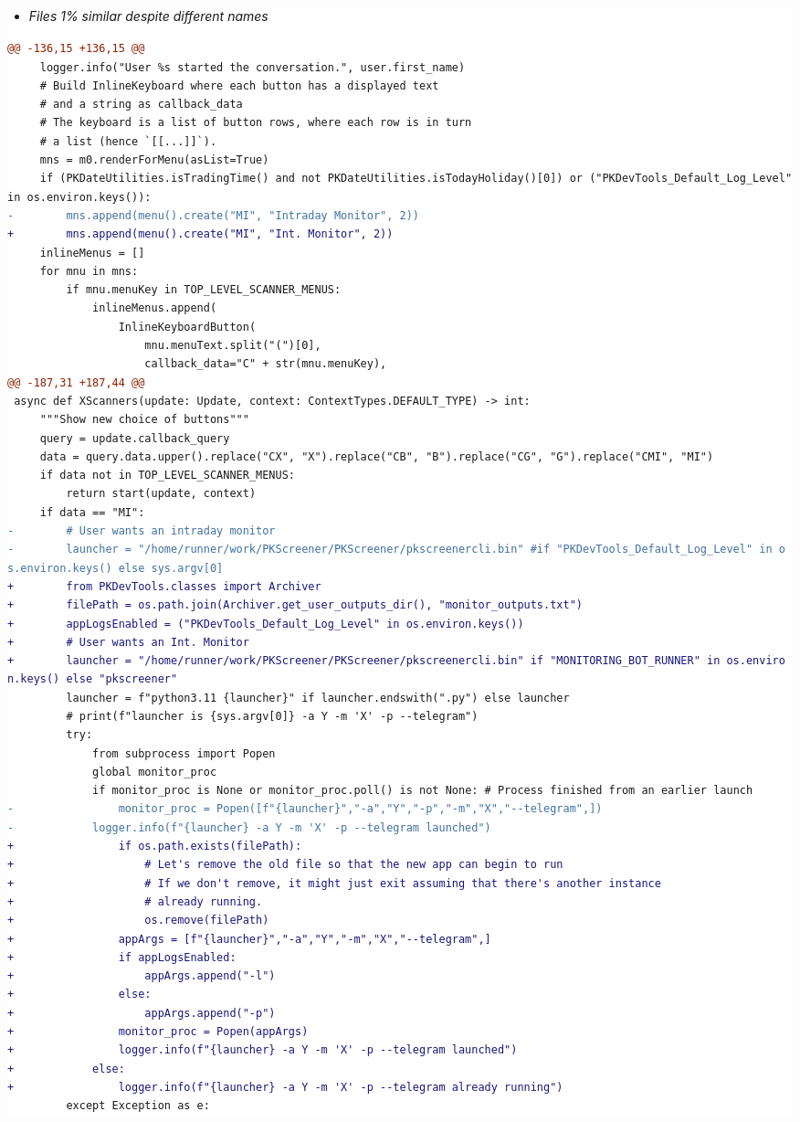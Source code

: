  * *Files 1% similar despite different names*

```diff
@@ -136,15 +136,15 @@
     logger.info("User %s started the conversation.", user.first_name)
     # Build InlineKeyboard where each button has a displayed text
     # and a string as callback_data
     # The keyboard is a list of button rows, where each row is in turn
     # a list (hence `[[...]]`).
     mns = m0.renderForMenu(asList=True)
     if (PKDateUtilities.isTradingTime() and not PKDateUtilities.isTodayHoliday()[0]) or ("PKDevTools_Default_Log_Level" in os.environ.keys()):
-        mns.append(menu().create("MI", "Intraday Monitor", 2))
+        mns.append(menu().create("MI", "Int. Monitor", 2))
     inlineMenus = []
     for mnu in mns:
         if mnu.menuKey in TOP_LEVEL_SCANNER_MENUS:
             inlineMenus.append(
                 InlineKeyboardButton(
                     mnu.menuText.split("(")[0],
                     callback_data="C" + str(mnu.menuKey),
@@ -187,31 +187,44 @@
 async def XScanners(update: Update, context: ContextTypes.DEFAULT_TYPE) -> int:
     """Show new choice of buttons"""
     query = update.callback_query
     data = query.data.upper().replace("CX", "X").replace("CB", "B").replace("CG", "G").replace("CMI", "MI")
     if data not in TOP_LEVEL_SCANNER_MENUS:
         return start(update, context)
     if data == "MI":
-        # User wants an intraday monitor
-        launcher = "/home/runner/work/PKScreener/PKScreener/pkscreenercli.bin" #if "PKDevTools_Default_Log_Level" in os.environ.keys() else sys.argv[0]
+        from PKDevTools.classes import Archiver
+        filePath = os.path.join(Archiver.get_user_outputs_dir(), "monitor_outputs.txt")
+        appLogsEnabled = ("PKDevTools_Default_Log_Level" in os.environ.keys())
+        # User wants an Int. Monitor
+        launcher = "/home/runner/work/PKScreener/PKScreener/pkscreenercli.bin" if "MONITORING_BOT_RUNNER" in os.environ.keys() else "pkscreener"
         launcher = f"python3.11 {launcher}" if launcher.endswith(".py") else launcher
         # print(f"launcher is {sys.argv[0]} -a Y -m 'X' -p --telegram")
         try:
             from subprocess import Popen
             global monitor_proc
             if monitor_proc is None or monitor_proc.poll() is not None: # Process finished from an earlier launch
-                monitor_proc = Popen([f"{launcher}","-a","Y","-p","-m","X","--telegram",])
-            logger.info(f"{launcher} -a Y -m 'X' -p --telegram launched")
+                if os.path.exists(filePath):
+                    # Let's remove the old file so that the new app can begin to run
+                    # If we don't remove, it might just exit assuming that there's another instance
+                    # already running.
+                    os.remove(filePath)
+                appArgs = [f"{launcher}","-a","Y","-m","X","--telegram",]
+                if appLogsEnabled:
+                    appArgs.append("-l")
+                else:
+                    appArgs.append("-p")
+                monitor_proc = Popen(appArgs)
+                logger.info(f"{launcher} -a Y -m 'X' -p --telegram launched")
+            else:
+                logger.info(f"{launcher} -a Y -m 'X' -p --telegram already running")
         except Exception as e:
```

 [MADE-IN-INDIA-badge]: https://img.shields.io/badge/MADE%20WITH%20%E2%9D%A4%20IN-INDIA-orange
 [MADE-IN-INDIA]: https://en.wikipedia.org/wiki/India
 [Windows-badge]: https://img.shields.io/badge/Windows-0078D6?logo=windows&logoColor=white
 [Linux-badge]: https://img.shields.io/badge/Linux-FCC624?logo=linux&logoColor=black
 [Mac OS-badge]: https://img.shields.io/badge/mac%20os-D3D3D3?logo=apple&logoColor=000000
 [GitHub release (latest by date)-badge]: https://img.shields.io/github/v/release/pkjmesra/PKScreener
 [GitHub release (latest by date)]: https://github.com/pkjmesra/PKScreener/releases/latest
 [pypi-badge]: https://img.shields.io/pypi/v/pkscreener.svg?style=flat-square
 [pypi]: https://pypi.python.org/pypi/pkscreener
 [wheel-badge]: https://img.shields.io/pypi/wheel/pkscreener.svg?style=flat-square
 [GitHub all releases]: https://img.shields.io/github/downloads/pkjmesra/PKScreener/total?color=Green&label=Downloads&style=for-the-badge
 [License-badge]: https://img.shields.io/github/license/pkjmesra/PKScreener?style=for-the-badge
 [MADE-IN-INDIA-badge]: https://img.shields.io/badge/MADE%20WITH%20%E2%9D%A4%20IN-INDIA-orange
 [MADE-IN-INDIA]: https://en.wikipedia.org/wiki/India
 [Windows-badge]: https://img.shields.io/badge/Windows-0078D6?logo=windows&logoColor=white
 [Linux-badge]: https://img.shields.io/badge/Linux-FCC624?logo=linux&logoColor=black
 [Mac OS-badge]: https://img.shields.io/badge/mac%20os-D3D3D3?logo=apple&logoColor=000000
 [GitHub release (latest by date)-badge]: https://img.shields.io/github/v/release/pkjmesra/PKScreener
 [GitHub release (latest by date)]: https://github.com/pkjmesra/PKScreener/releases/latest
 [pypi-badge]: https://img.shields.io/pypi/v/pkscreener.svg?style=flat-square
 [pypi]: https://pypi.python.org/pypi/pkscreener
 [wheel-badge]: https://img.shields.io/pypi/wheel/pkscreener.svg?style=flat-square
 [GitHub all releases]: https://img.shields.io/github/downloads/pkjmesra/PKScreener/total?color=Green&label=Downloads&style=for-the-badge
 [License-badge]: https://img.shields.io/github/license/pkjmesra/PKScreener?style=for-the-badge
 [MADE-IN-INDIA-badge]: https://img.shields.io/badge/MADE%20WITH%20%E2%9D%A4%20IN-INDIA-orange
 [MADE-IN-INDIA]: https://en.wikipedia.org/wiki/India
 [Windows-badge]: https://img.shields.io/badge/Windows-0078D6?logo=windows&logoColor=white
 [Linux-badge]: https://img.shields.io/badge/Linux-FCC624?logo=linux&logoColor=black
 [Mac OS-badge]: https://img.shields.io/badge/mac%20os-D3D3D3?logo=apple&logoColor=000000
 [GitHub release (latest by date)-badge]: https://img.shields.io/github/v/release/pkjmesra/PKScreener
 [GitHub release (latest by date)]: https://github.com/pkjmesra/PKScreener/releases/latest
 [pypi-badge]: https://img.shields.io/pypi/v/pkscreener.svg?style=flat-square
 [pypi]: https://pypi.python.org/pypi/pkscreener
 [wheel-badge]: https://img.shields.io/pypi/wheel/pkscreener.svg?style=flat-square
 [GitHub all releases]: https://img.shields.io/github/downloads/pkjmesra/PKScreener/total?color=Green&label=Downloads&style=for-the-badge
 [License-badge]: https://img.shields.io/github/license/pkjmesra/PKScreener?style=for-the-badge